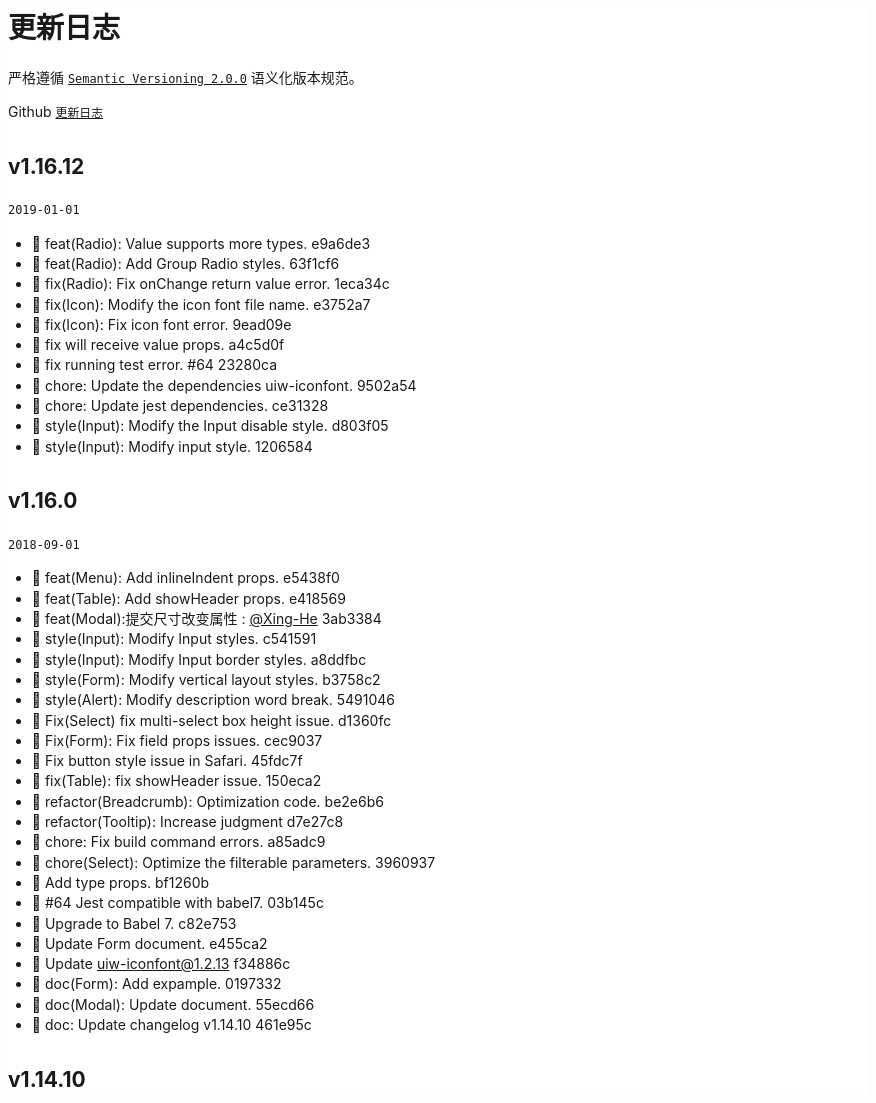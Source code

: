 更新日志
===

严格遵循 [`Semantic Versioning 2.0.0`](http://semver.org/lang/zh-CN/) 语义化版本规范。

Github [`更新日志`](https://github.com/uiwjs/uiw/releases)

## v1.16.12

`2019-01-01`

- 🌟 feat(Radio): Value supports more types. e9a6de3 
- 🌟 feat(Radio): Add Group Radio styles. 63f1cf6 
- 🐞 fix(Radio): Fix onChange return value error. 1eca34c 
- 🐞 fix(Icon): Modify the icon font file name. e3752a7 
- 🐞 fix(Icon): Fix icon font error. 9ead09e 
- 🐞 fix will receive value props. a4c5d0f 
- 🐞 fix running test error. #64 23280ca 
- 💄 chore: Update the dependencies uiw-iconfont. 9502a54 
- 💄 chore: Update jest dependencies. ce31328 
- 🎨 style(Input): Modify the Input disable style. d803f05 
- 🎨 style(Input): Modify input style. 1206584 

## v1.16.0

`2018-09-01`

- 🌟 feat(Menu): Add inlineIndent props. e5438f0 
- 🌟 feat(Table): Add showHeader props. e418569 
- 🌟 feat(Modal):提交尺寸改变属性 : [@Xing-He](https://github.com/Xing-He) 3ab3384 
- 🎨 style(Input): Modify Input styles. c541591 
- 🎨 style(Input): Modify Input border styles. a8ddfbc 
- 🎨 style(Form): Modify vertical layout styles. b3758c2 
- 🎨 style(Alert): Modify description word break. 5491046 
- 🐞 Fix(Select) fix multi-select box height issue. d1360fc 
- 🐞 Fix(Form): Fix field props issues. cec9037 
- 🐞 Fix button style issue in Safari. 45fdc7f 
- 🐞 fix(Table): fix showHeader issue. 150eca2 
- 💄 refactor(Breadcrumb): Optimization code. be2e6b6 
- 💄 refactor(Tooltip): Increase judgment d7e27c8 
- 💄 chore: Fix  build command errors. a85adc9 
- 💄 chore(Select): Optimize the filterable parameters. 3960937 
- 💄 Add type props. bf1260b 
- 💄 #64 Jest compatible with babel7. 03b145c 
- 💄 Upgrade to Babel 7. c82e753 
- 💄 Update Form document. e455ca2 
- 💄 Update uiw-iconfont@1.2.13 f34886c 
- 📖 doc(Form): Add expample. 0197332 
- 📖 doc(Modal): Update document. 55ecd66 
- 📖 doc: Update changelog v1.14.10 461e95c 

## v1.14.10

